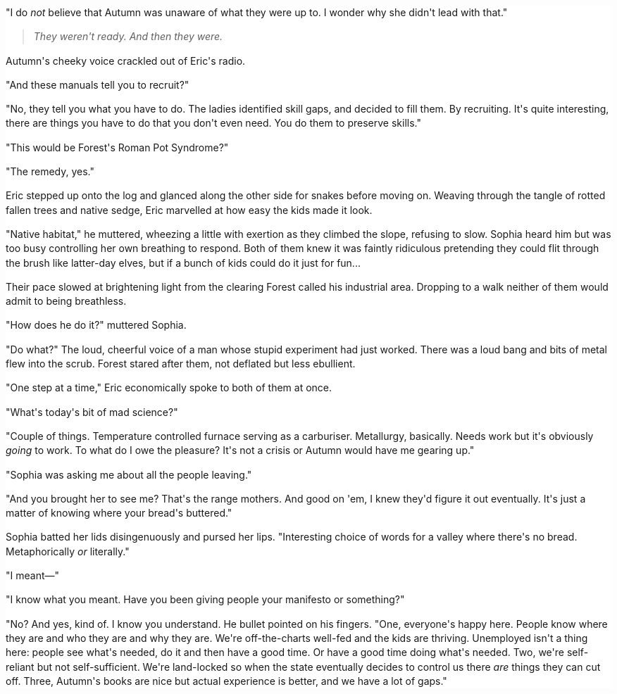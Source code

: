"I do _not_ believe that Autumn was unaware of what they were up to. I wonder why she didn't lead with that."

> _They weren't ready. And then they were._

Autumn's cheeky voice crackled out of Eric's radio.

"And these manuals tell you to recruit?"

"No, they tell you what you have to do. The ladies identified skill gaps, and decided to fill them. By recruiting. It's quite interesting, there are things you have to do that you don't even need. You do them to preserve skills."

"This would be Forest's Roman Pot Syndrome?"

"The remedy, yes."

Eric stepped up onto the log and glanced along the other side for snakes before moving on. Weaving through the tangle of rotted fallen trees and native sedge, Eric marvelled at how easy the kids made it look. 

"Native habitat," he muttered, wheezing a little with exertion as they climbed the slope, refusing to slow. Sophia heard him but was too busy controlling her own breathing to respond. Both of them knew it was faintly ridiculous pretending they could flit through the brush like latter-day elves, but if a bunch of kids could do it just for fun...

Their pace slowed at brightening light from the clearing Forest called his industrial area. Dropping to a walk neither of them would admit to being breathless.

"How does he do it?" muttered Sophia.

"Do what?" The loud, cheerful voice of a man whose stupid experiment had just worked. There was a loud bang and bits of metal flew into the scrub. Forest stared after them, not deflated but less ebullient.

"One step at a time," Eric economically spoke to both of them at once.

"What's today's bit of mad science?"

"Couple of things. Temperature controlled furnace serving as a carburiser. Metallurgy, basically. Needs work but it's obviously _going_ to work. To what do I owe the pleasure? It's not a crisis or Autumn would have me gearing up."

"Sophia was asking me about all the people leaving."

"And you brought her to see me? That's the range mothers. And good on 'em, I knew they'd figure it out eventually. It's just a matter of knowing where your bread's buttered."

Sophia batted her lids disingenuously and pursed her lips. "Interesting choice of words for a valley where there's no bread. Metaphorically _or_ literally."

"I meant&mdash;"

"I know what you meant. Have you been giving people your manifesto or something?"

"No? And yes, kind of. I know you understand. He bullet pointed on his fingers. "One, everyone's happy here. People know where they are and who they are and why they are. We're off-the-charts well-fed and the kids are thriving. Unemployed isn't a thing here: people see what's needed, do it and then have a good time. Or have a good time doing what's needed. Two, we're self-reliant but not self-sufficient. We're land-locked so when the state eventually decides to control us there _are_ things they can cut off. Three, Autumn's books are nice but actual experience is better, and we have a lot of gaps."

